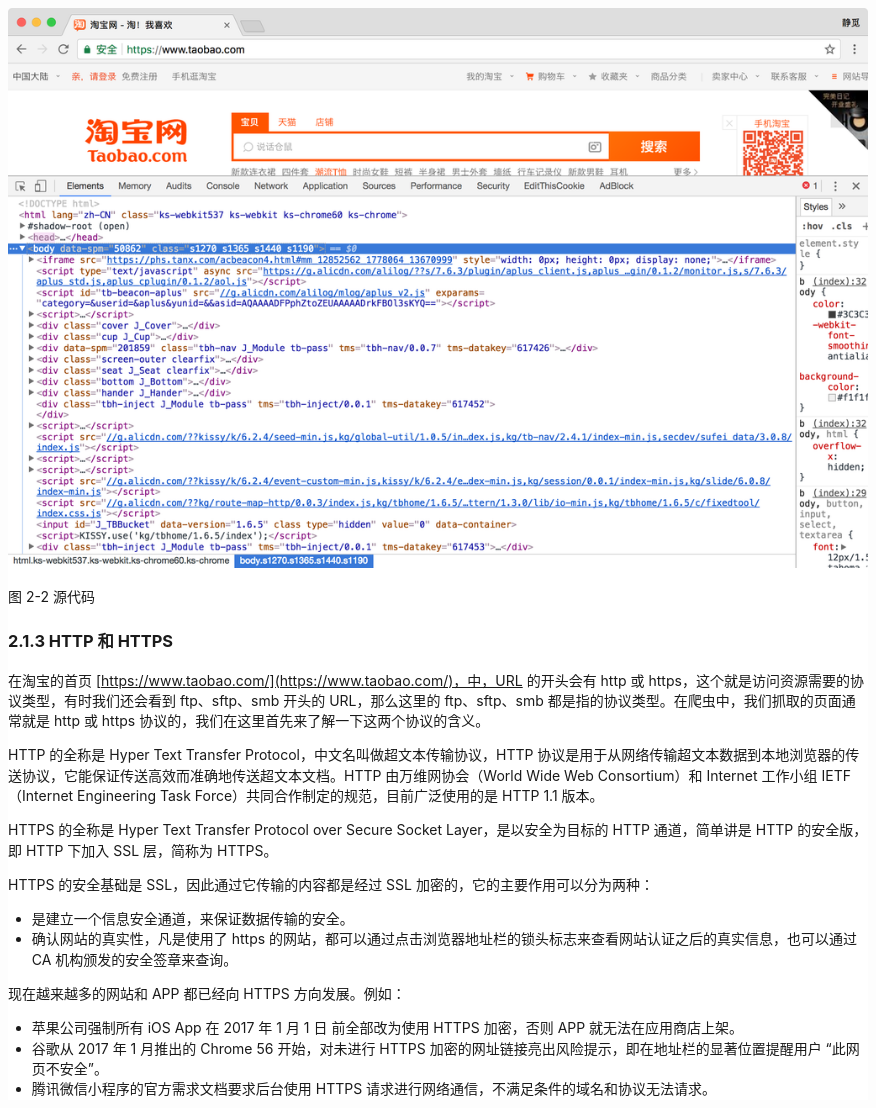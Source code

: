 ![](./assets/2-2.png)

图 2-2 源代码

### 2.1.3 HTTP 和 HTTPS

在淘宝的首页 [https://www.taobao.com/](https://www.taobao.com/)，中，URL 的开头会有 http 或 https，这个就是访问资源需要的协议类型，有时我们还会看到 ftp、sftp、smb 开头的 URL，那么这里的 ftp、sftp、smb 都是指的协议类型。在爬虫中，我们抓取的页面通常就是 http 或 https 协议的，我们在这里首先来了解一下这两个协议的含义。

HTTP 的全称是 Hyper Text Transfer Protocol，中文名叫做超文本传输协议，HTTP 协议是用于从网络传输超文本数据到本地浏览器的传送协议，它能保证传送高效而准确地传送超文本文档。HTTP 由万维网协会（World Wide Web Consortium）和 Internet 工作小组 IETF（Internet Engineering Task Force）共同合作制定的规范，目前广泛使用的是 HTTP 1.1 版本。

HTTPS 的全称是 Hyper Text Transfer Protocol over Secure Socket Layer，是以安全为目标的 HTTP 通道，简单讲是 HTTP 的安全版，即 HTTP 下加入 SSL 层，简称为 HTTPS。

HTTPS 的安全基础是 SSL，因此通过它传输的内容都是经过 SSL 加密的，它的主要作用可以分为两种：
* 是建立一个信息安全通道，来保证数据传输的安全。
* 确认网站的真实性，凡是使用了 https 的网站，都可以通过点击浏览器地址栏的锁头标志来查看网站认证之后的真实信息，也可以通过 CA 机构颁发的安全签章来查询。

现在越来越多的网站和 APP 都已经向 HTTPS 方向发展。例如：
* 苹果公司强制所有 iOS App 在 2017 年 1 月 1 日 前全部改为使用 HTTPS 加密，否则 APP 就无法在应用商店上架。
* 谷歌从 2017 年 1 月推出的 Chrome 56 开始，对未进行 HTTPS 加密的网址链接亮出风险提示，即在地址栏的显著位置提醒用户 “此网页不安全”。
* 腾讯微信小程序的官方需求文档要求后台使用 HTTPS 请求进行网络通信，不满足条件的域名和协议无法请求。

